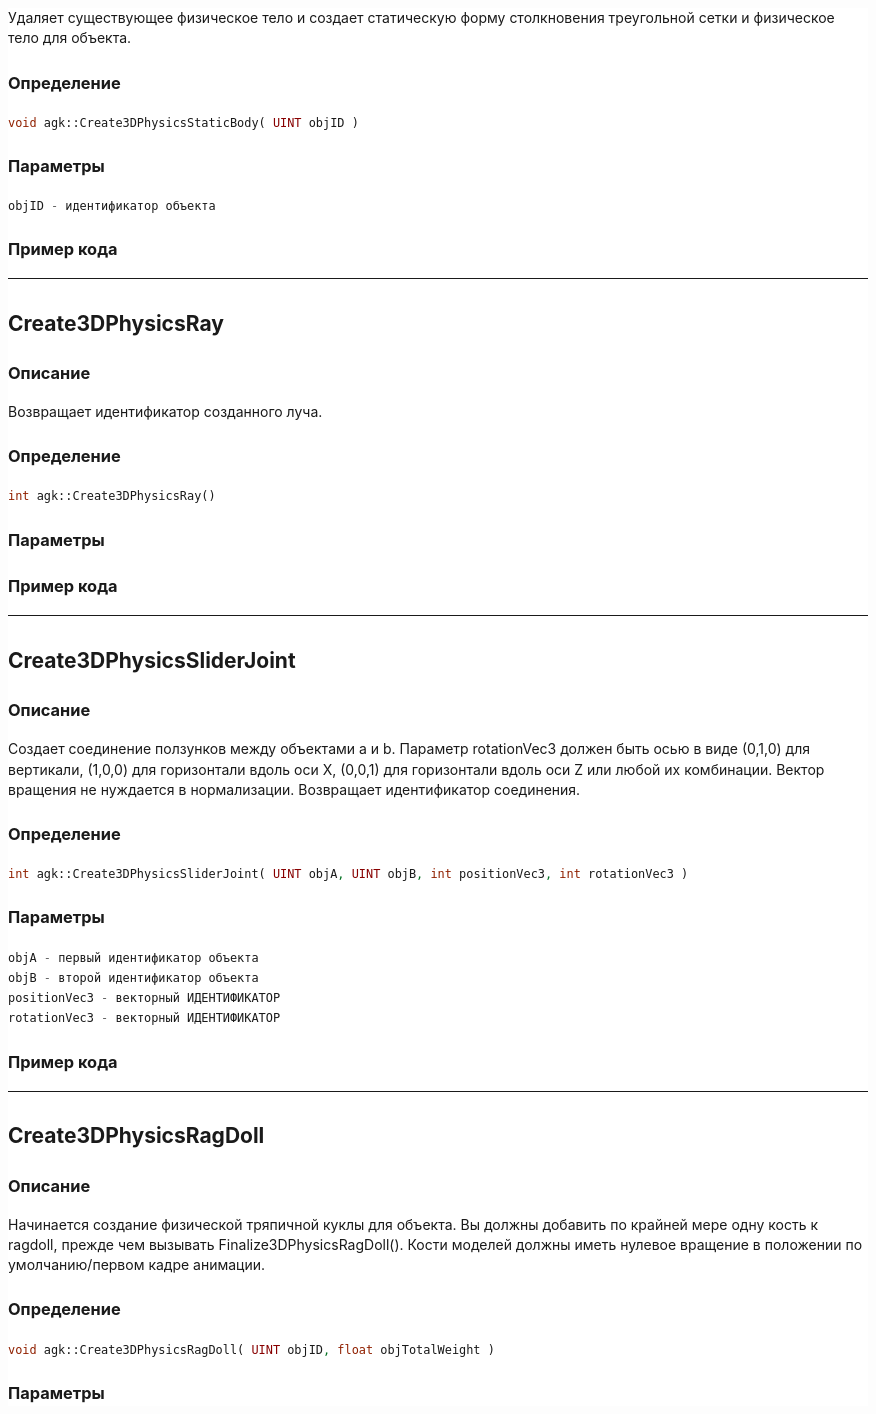 Удаляет существующее физическое тело и создает статическую форму столкновения треугольной сетки и физическое тело для объекта.
### Определение
```php
void agk::Create3DPhysicsStaticBody( UINT objID )
```
### Параметры
```php
objID - идентификатор объекта
```
### Пример кода
---
## Create3DPhysicsRay
### Описание
Возвращает идентификатор созданного луча.
### Определение
```php
int agk::Create3DPhysicsRay()
```
### Параметры
```php
```
### Пример кода
---
## Create3DPhysicsSliderJoint
### Описание
Создает соединение ползунков между объектами a и b. Параметр rotationVec3 должен быть осью в виде (0,1,0) для вертикали, (1,0,0) для горизонтали вдоль оси X, (0,0,1) для горизонтали вдоль оси Z или любой их комбинации. Вектор вращения не нуждается в нормализации. Возвращает идентификатор соединения.
### Определение
```php
int agk::Create3DPhysicsSliderJoint( UINT objA, UINT objB, int positionVec3, int rotationVec3 )
```
### Параметры
```php
objA - первый идентификатор объекта
objB - второй идентификатор объекта
positionVec3 - векторный ИДЕНТИФИКАТОР
rotationVec3 - векторный ИДЕНТИФИКАТОР
```
### Пример кода
---
## Create3DPhysicsRagDoll
### Описание
Начинается создание физической тряпичной куклы для объекта. Вы должны добавить по крайней мере одну кость к ragdoll, прежде чем вызывать Finalize3DPhysicsRagDoll(). Кости моделей должны иметь нулевое вращение в положении по умолчанию/первом кадре анимации.
### Определение
```php
void agk::Create3DPhysicsRagDoll( UINT objID, float objTotalWeight )
```
### Параметры